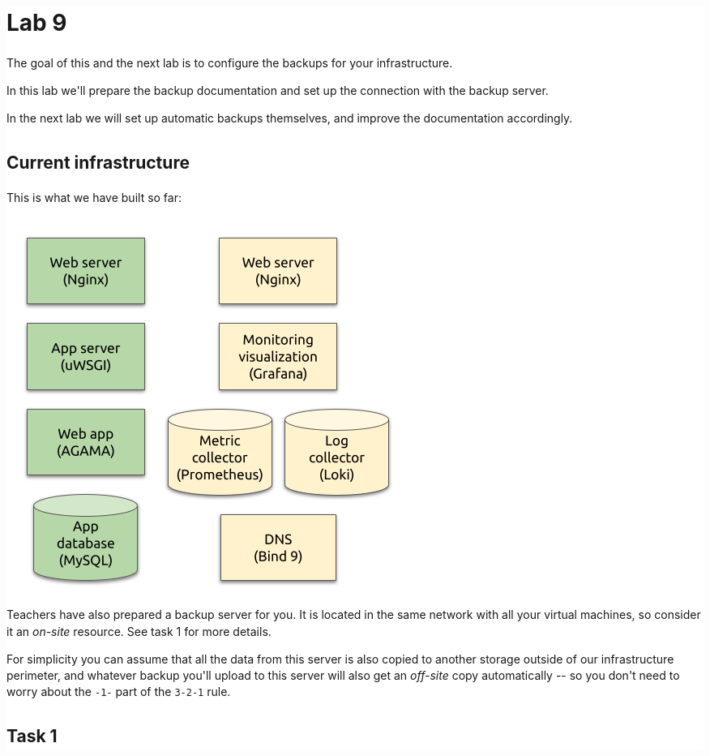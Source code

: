 # Lab 9

The goal of this and the next lab is to configure the backups for your infrastructure.

In this lab we'll prepare the backup documentation and set up the connection with the backup server.

In the next lab we will set up automatic backups themselves, and improve the documentation
accordingly.


## Current infrastructure

This is what we have built so far:

![](lab-9-infra.png)

Teachers have also prepared a backup server for you. It is located in the same network with all your
virtual machines, so consider it an _on-site_ resource. See task 1 for more details.

For simplicity you can assume that all the data from this server is also copied to another storage
outside of our infrastructure perimeter, and whatever backup you'll upload to this server will also
get an _off-site_ copy automatically -- so you don't need to worry about the `-1-` part of the
`3-2-1` rule.


## Task 1
